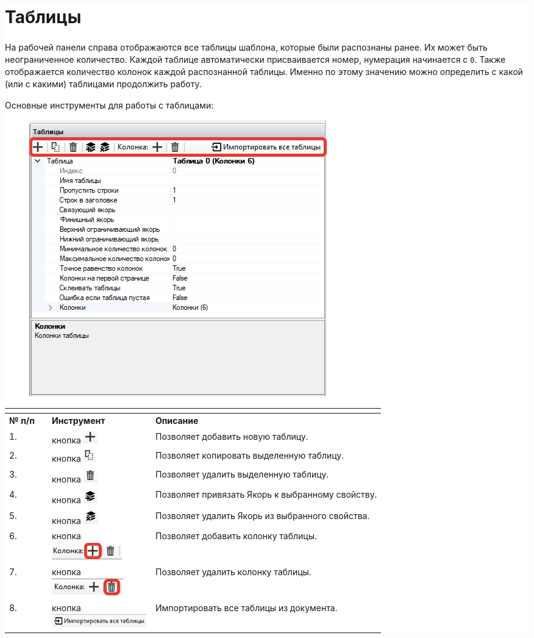 # Таблицы

На рабочей панели справа отображаются все таблицы шаблона, которые были распознаны ранее. Их может быть неограниченное количество. Каждой таблице автоматически присваивается номер, нумерация начинается с `0`. Также отображается количество колонок каждой распознанной таблицы. Именно по этому значению можно определить с какой (или с какими) таблицами продолжить работу.

Основные инструменты для работы с таблицами:

<figure><img src="../../../.gitbook/assets/image (141).png" alt=""><figcaption></figcaption></figure>

<table data-header-hidden><thead><tr><th width="56"></th><th width="156"></th><th></th></tr></thead><tbody><tr><td><strong>№ п/п</strong></td><td><strong>Инструмент</strong></td><td><strong>Описание</strong></td></tr><tr><td>1.</td><td>кнопка <img src="../../../.gitbook/assets/image (140).png" alt=""></td><td>Позволяет добавить новую таблицу. </td></tr><tr><td>2.</td><td>кнопка <img src="../../../.gitbook/assets/2025-10-02_21-22-48.png" alt=""></td><td>Позволяет копировать выделенную таблицу.</td></tr><tr><td>3.</td><td>кнопка <img src="../../../.gitbook/assets/2025-10-02_21-24-00.png" alt=""></td><td>Позволяет удалить выделенную таблицу.</td></tr><tr><td>4.</td><td>кнопка <img src="../../../.gitbook/assets/2025-10-02_21-25-16.png" alt=""></td><td>Позволяет привязать Якорь к выбранному свойству.</td></tr><tr><td>5.</td><td>кнопка <img src="../../../.gitbook/assets/2025-10-02_21-27-17.png" alt=""></td><td>Позволяет удалить Якорь из выбранного свойства.</td></tr><tr><td>6.</td><td>кнопка <img src="../../../.gitbook/assets/image (142).png" alt=""></td><td>Позволяет добавить колонку таблицы.</td></tr><tr><td>7.</td><td>кнопка <img src="../../../.gitbook/assets/image (143).png" alt=""></td><td>Позволяет удалить колонку таблицы.</td></tr><tr><td>8. </td><td>кнопка <img src="../../../.gitbook/assets/image (144).png" alt=""></td><td>Импортировать все таблицы из документа.</td></tr></tbody></table>
